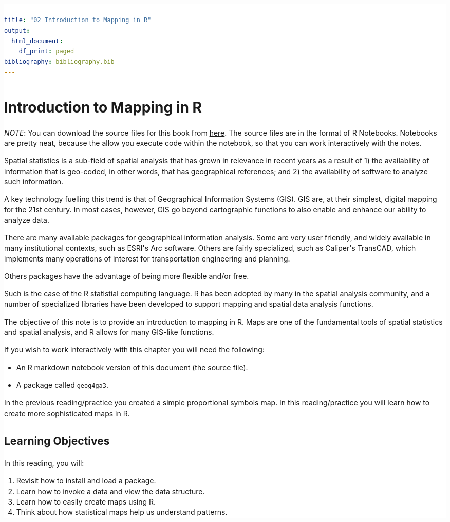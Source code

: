 ```yaml
---
title: "02 Introduction to Mapping in R"
output:
  html_document:
    df_print: paged
bibliography: bibliography.bib
---
```


# Introduction to Mapping in R

*NOTE*: You can download the source files for this book from [here](https://github.com/paezha/Spatial-Statistics-Course). The source files are in the format of R Notebooks. Notebooks are pretty neat, because the allow you execute code within the notebook, so that you can work interactively with the notes. 

Spatial statistics is a sub-field of spatial analysis that has grown in relevance in recent years as a result of 1) the availability of information that is geo-coded, in other words, that has geographical references; and 2) the availability of software to analyze such information.

A key technology fuelling this trend is that of Geographical Information Systems (GIS). GIS are, at their simplest, digital mapping for the 21st century. In most cases, however, GIS go beyond cartographic functions to also enable and enhance our ability to analyze data.

There are many available packages for geographical information analysis. Some are very user friendly, and widely available in many institutional contexts, such as ESRI's Arc software. Others are fairly specialized, such as Caliper's TransCAD, which implements many operations of interest for transportation engineering and planning. 

Others packages have the advantage of being more flexible and/or free.

Such is the case of the R statistial computing language. R has been adopted by many in the spatial analysis community, and a number of specialized libraries have been developed to support mapping and spatial data analysis functions.

The objective of this note is to provide an introduction to mapping in R. Maps are one of the fundamental tools of spatial statistics and spatial analysis, and R allows for many GIS-like functions.

If you wish to work interactively with this chapter you will need the following:

* An R markdown notebook version of this document (the source file).

* A package called `geog4ga3`.

In the previous reading/practice you created a simple proportional symbols map. In this reading/practice you will learn how to create more sophisticated maps in R.

## Learning Objectives

In this reading, you will:

1. Revisit how to install and load a package.
2. Learn how to invoke a data and view the data structure.
3. Learn how to easily create maps using R.
4. Think about how statistical maps help us understand patterns.
